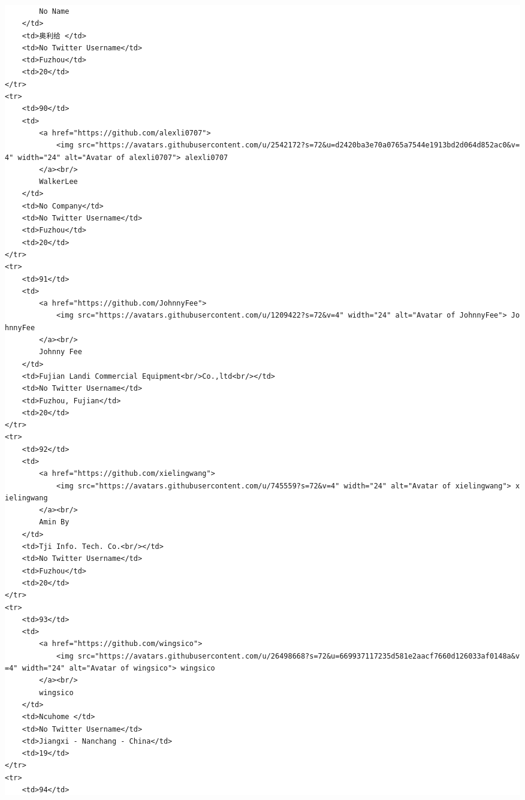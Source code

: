 			No Name
		</td>
		<td>奥利给 </td>
		<td>No Twitter Username</td>
		<td>Fuzhou</td>
		<td>20</td>
	</tr>
	<tr>
		<td>90</td>
		<td>
			<a href="https://github.com/alexli0707">
				<img src="https://avatars.githubusercontent.com/u/2542172?s=72&u=d2420ba3e70a0765a7544e1913bd2d064d852ac0&v=4" width="24" alt="Avatar of alexli0707"> alexli0707
			</a><br/>
			WalkerLee
		</td>
		<td>No Company</td>
		<td>No Twitter Username</td>
		<td>Fuzhou</td>
		<td>20</td>
	</tr>
	<tr>
		<td>91</td>
		<td>
			<a href="https://github.com/JohnnyFee">
				<img src="https://avatars.githubusercontent.com/u/1209422?s=72&v=4" width="24" alt="Avatar of JohnnyFee"> JohnnyFee
			</a><br/>
			Johnny Fee
		</td>
		<td>Fujian Landi Commercial Equipment<br/>Co.,ltd<br/></td>
		<td>No Twitter Username</td>
		<td>Fuzhou, Fujian</td>
		<td>20</td>
	</tr>
	<tr>
		<td>92</td>
		<td>
			<a href="https://github.com/xielingwang">
				<img src="https://avatars.githubusercontent.com/u/745559?s=72&v=4" width="24" alt="Avatar of xielingwang"> xielingwang
			</a><br/>
			Amin By
		</td>
		<td>Tji Info. Tech. Co.<br/></td>
		<td>No Twitter Username</td>
		<td>Fuzhou</td>
		<td>20</td>
	</tr>
	<tr>
		<td>93</td>
		<td>
			<a href="https://github.com/wingsico">
				<img src="https://avatars.githubusercontent.com/u/26498668?s=72&u=669937117235d581e2aacf7660d126033af0148a&v=4" width="24" alt="Avatar of wingsico"> wingsico
			</a><br/>
			wingsico
		</td>
		<td>Ncuhome </td>
		<td>No Twitter Username</td>
		<td>Jiangxi - Nanchang - China</td>
		<td>19</td>
	</tr>
	<tr>
		<td>94</td>